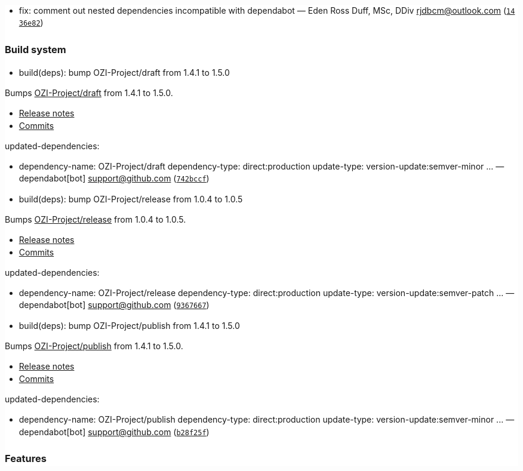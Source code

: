 
* fix: comment out nested dependencies incompatible with dependabot — Eden Ross Duff, MSc, DDiv <rjdbcm@outlook.com>
([`1436e82`](https://github.com/OZI-Project/ozi-spec/commit/1436e82fdbb93dc6fb0bf7d91f13bdb56fcd7d9e))


### Build system


* build(deps): bump OZI-Project/draft from 1.4.1 to 1.5.0

Bumps [OZI-Project/draft](https://github.com/ozi-project/draft) from 1.4.1 to 1.5.0.
- [Release notes](https://github.com/ozi-project/draft/releases)
- [Commits](https://github.com/ozi-project/draft/compare/1.4.1...1.5.0)


updated-dependencies:
- dependency-name: OZI-Project/draft
  dependency-type: direct:production
  update-type: version-update:semver-minor
... — dependabot[bot] <support@github.com>
([`742bccf`](https://github.com/OZI-Project/ozi-spec/commit/742bccf26a4f66651e33a0360167d4b7e1bcb3e8))

* build(deps): bump OZI-Project/release from 1.0.4 to 1.0.5

Bumps [OZI-Project/release](https://github.com/ozi-project/release) from 1.0.4 to 1.0.5.
- [Release notes](https://github.com/ozi-project/release/releases)
- [Commits](https://github.com/ozi-project/release/compare/1.0.4...1.0.5)


updated-dependencies:
- dependency-name: OZI-Project/release
  dependency-type: direct:production
  update-type: version-update:semver-patch
... — dependabot[bot] <support@github.com>
([`9367667`](https://github.com/OZI-Project/ozi-spec/commit/9367667155f16a91996053c52865d17f471e7a16))

* build(deps): bump OZI-Project/publish from 1.4.1 to 1.5.0

Bumps [OZI-Project/publish](https://github.com/ozi-project/publish) from 1.4.1 to 1.5.0.
- [Release notes](https://github.com/ozi-project/publish/releases)
- [Commits](https://github.com/ozi-project/publish/compare/1.4.1...1.5.0)


updated-dependencies:
- dependency-name: OZI-Project/publish
  dependency-type: direct:production
  update-type: version-update:semver-minor
... — dependabot[bot] <support@github.com>
([`b28f25f`](https://github.com/OZI-Project/ozi-spec/commit/b28f25f1daa8f7d3f850107a08a6f00170a3baf7))


### Features
